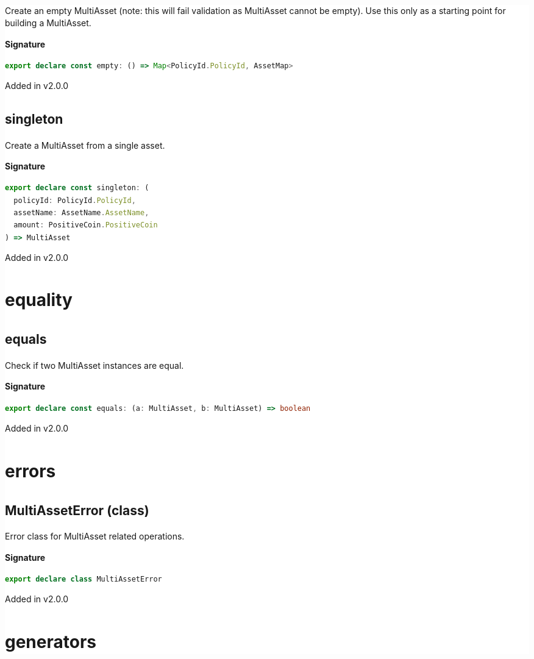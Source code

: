 Create an empty MultiAsset (note: this will fail validation as MultiAsset cannot be empty).
Use this only as a starting point for building a MultiAsset.

**Signature**

```ts
export declare const empty: () => Map<PolicyId.PolicyId, AssetMap>
```

Added in v2.0.0

## singleton

Create a MultiAsset from a single asset.

**Signature**

```ts
export declare const singleton: (
  policyId: PolicyId.PolicyId,
  assetName: AssetName.AssetName,
  amount: PositiveCoin.PositiveCoin
) => MultiAsset
```

Added in v2.0.0

# equality

## equals

Check if two MultiAsset instances are equal.

**Signature**

```ts
export declare const equals: (a: MultiAsset, b: MultiAsset) => boolean
```

Added in v2.0.0

# errors

## MultiAssetError (class)

Error class for MultiAsset related operations.

**Signature**

```ts
export declare class MultiAssetError
```

Added in v2.0.0

# generators
